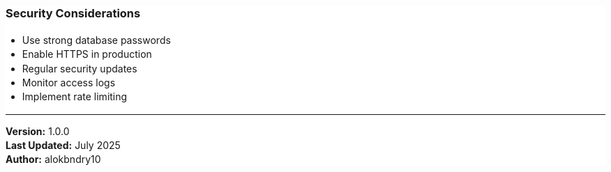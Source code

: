 ### Security Considerations
- Use strong database passwords
- Enable HTTPS in production
- Regular security updates
- Monitor access logs
- Implement rate limiting

---

**Version:** 1.0.0  
**Last Updated:** July 2025  
**Author:** alokbndry10